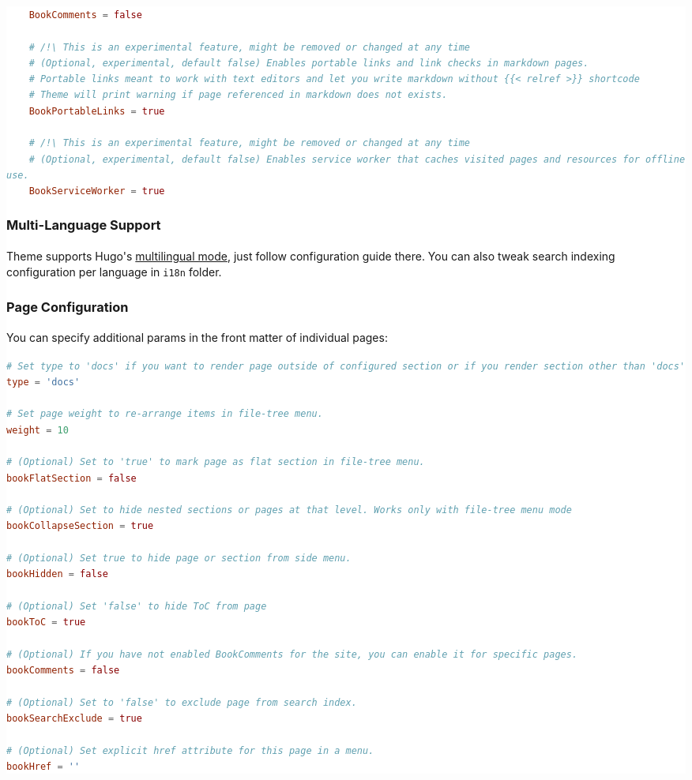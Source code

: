 ```toml
	BookComments = false

	# /!\ This is an experimental feature, might be removed or changed at any time
	# (Optional, experimental, default false) Enables portable links and link checks in markdown pages.
	# Portable links meant to work with text editors and let you write markdown without {{< relref >}} shortcode
	# Theme will print warning if page referenced in markdown does not exists.
	BookPortableLinks = true

	# /!\ This is an experimental feature, might be removed or changed at any time
	# (Optional, experimental, default false) Enables service worker that caches visited pages and resources for offline use.
	BookServiceWorker = true
```

### Multi-Language Support

Theme supports Hugo's [multilingual mode](https://gohugo.io/content-management/multilingual/), just follow configuration guide there. You can also tweak search indexing configuration per language in `i18n` folder.

### Page Configuration

You can specify additional params in the front matter of individual pages:

```toml
# Set type to 'docs' if you want to render page outside of configured section or if you render section other than 'docs'
type = 'docs'

# Set page weight to re-arrange items in file-tree menu.
weight = 10

# (Optional) Set to 'true' to mark page as flat section in file-tree menu.
bookFlatSection = false

# (Optional) Set to hide nested sections or pages at that level. Works only with file-tree menu mode
bookCollapseSection = true

# (Optional) Set true to hide page or section from side menu.
bookHidden = false

# (Optional) Set 'false' to hide ToC from page
bookToC = true

# (Optional) If you have not enabled BookComments for the site, you can enable it for specific pages.
bookComments = false

# (Optional) Set to 'false' to exclude page from search index.
bookSearchExclude = true

# (Optional) Set explicit href attribute for this page in a menu.
bookHref = ''
```

